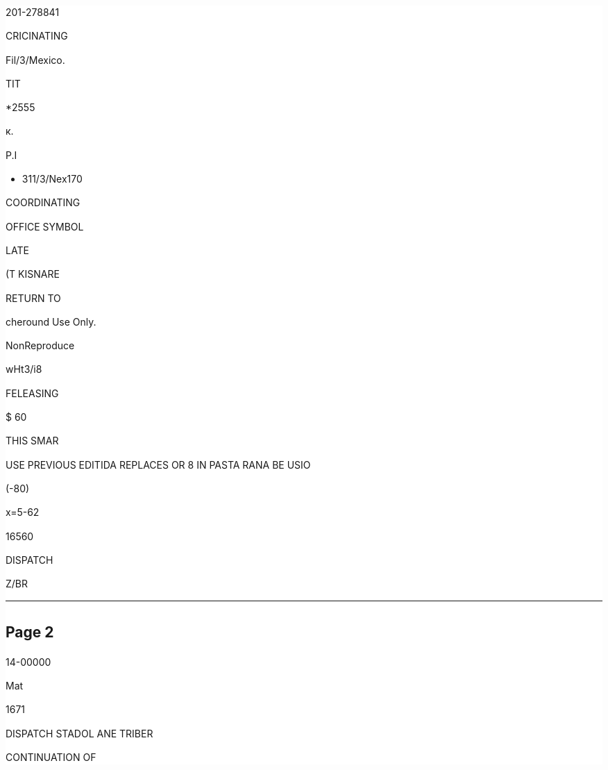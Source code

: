201-278841

CRICINATING

Fil/3/Mexico.

TIT

*2555

к.

P.I

- 311/3/Nex170

COORDINATING

OFFICE SYMBOL

LATE

(T KISNARE

RETURN TO

cheround Use Only.

NonReproduce

wHt3/i8

FELEASING

$ 60

THIS SMAR

USE PREVIOUS EDITIDA REPLACES OR 8 IN PASTA RANA BE USIO

(-80)

x=5-62

16560

DISPATCH

Z/BR

---

## Page 2

14-00000

Mat

1671

DISPATCH STADOL ANE TRIBER

CONTINUATION OF
